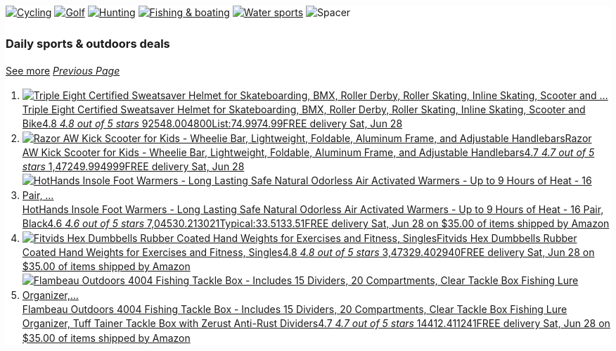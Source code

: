 [![Cycling](https://m.media-amazon.com/images/G/01/DiscoTec/2024/CategoryFlips/2025/Spring_Summer/Fitness/EN/SO_L0/DT/Fitness_Spring25_5548-DT-510x574-EN._CB548458565_.jpg)](https://www.amazon.com/b/?_encoding=UTF8&ie=UTF8&node=3403201&ref_=cct_cg_SOSLDSBC_4b1&pf_rd_p=3092085d-bc79-4af9-96b8-05c94ecbc02b&pf_rd_r=3258DR95VB2N52TVNE65)
[![Golf](https://m.media-amazon.com/images/G/01/DiscoTec/2024/CategoryFlips/2025/Spring_Summer/Fitness/EN/SO_L0/DT/Fitness_Spring25_5550-DT-510x574-EN._CB547434232_.jpg)](https://www.amazon.com/b/?_encoding=UTF8&ie=UTF8&node=3410851&ref_=cct_cg_SOSLDSBC_4c1&pf_rd_p=3092085d-bc79-4af9-96b8-05c94ecbc02b&pf_rd_r=3258DR95VB2N52TVNE65)
[![Hunting](https://m.media-amazon.com/images/G/01/DiscoTec/2024/CategoryFlips/2025/Spring_Summer/Fitness/EN/SO_L0/DT/Fitness_Spring25_5555-DT-510x574-EN._CB548458565_.jpg)](https://www.amazon.com/b/?_encoding=UTF8&ie=UTF8&node=3412851&ref_=cct_cg_SOSLDSBC_4d1&pf_rd_p=3092085d-bc79-4af9-96b8-05c94ecbc02b&pf_rd_r=3258DR95VB2N52TVNE65)
[![Fishing & boating](https://m.media-amazon.com/images/G/01/DiscoTec/2024/CategoryFlips/2025/Spring_Summer/Fitness/EN/SO_L0/DT/Fitness_Spring25_5556-DT-510x574-EN._CB547434232_.jpg)](https://www.amazon.com/b/?_encoding=UTF8&ie=UTF8&node=3408951&ref_=cct_cg_SOSLDSBC_4e1&pf_rd_p=3092085d-bc79-4af9-96b8-05c94ecbc02b&pf_rd_r=3258DR95VB2N52TVNE65)
[![Water sports](https://m.media-amazon.com/images/G/01/DiscoTec/2024/CategoryFlips/2025/Spring_Summer/Fitness/EN/SO_L0/DT/Fitness_Spring25_5557-DT-510x574-EN._CB548458565_.jpg)](https://www.amazon.com/s/?_encoding=UTF8&rh=n%3A23479382011%2Cp_85%3A2470955011&ref_=cct_cg_SOSLDSBC_4f1&pf_rd_p=3092085d-bc79-4af9-96b8-05c94ecbc02b&pf_rd_r=3258DR95VB2N52TVNE65)
![Spacer](https://m.media-amazon.com/images/G/01/AMAZON_FASHION/2022/SITE_FLIPS/SPACERS/MOB/AF_MOB_Spacer_750x70._CB635393085_.jpg)
### Daily sports & outdoors deals
[See more](https://www.amazon.com/b?node=207268365011&pf_rd_p=16c0d099-0458-4dd5-a219-1db87b148466&pf_rd_r=3258DR95VB2N52TVNE65&ref_=so_l0_mshov_dailydeals_cta)
[_Previous Page_](https://www.amazon.com/sports-outdoors/b/?ie=UTF8&node=3375251&ref_=nav_cs_sports)
  1. [![Triple Eight Certified Sweatsaver Helmet for Skateboarding, BMX, Roller Derby, Roller Skating, Inline Skating, Scooter and …](https://m.media-amazon.com/images/I/412oVf3SspL._SR240,220_.jpg) Triple Eight Certified Sweatsaver Helmet for Skateboarding, BMX, Roller Derby, Roller Skating, Inline Skating, Scooter and Bike4.8 _4.8 out of 5 stars_ 925$48.00$4800List:$74.99$74.99FREE delivery Sat, Jun 28](https://www.amazon.com/Triple-Certified-Sweatsaver-Skateboarding-Skating/dp/B077VSQQKS?pf_rd_p=16c0d099-0458-4dd5-a219-1db87b148466&pf_rd_r=3258DR95VB2N52TVNE65&ref_=so_l0_mshov_dailydeals_B077VSQQKS)
  2. [![Razor AW Kick Scooter for Kids - Wheelie Bar, Lightweight, Foldable, Aluminum Frame, and Adjustable Handlebars](https://m.media-amazon.com/images/I/315dj+NnMAL._SR240,220_.jpg)Razor AW Kick Scooter for Kids - Wheelie Bar, Lightweight, Foldable, Aluminum Frame, and Adjustable Handlebars4.7 _4.7 out of 5 stars_ 1,472$49.99$4999FREE delivery Sat, Jun 28](https://www.amazon.com/Razor-AW-Kick-Scooter-Blue/dp/B07QHQ8JHZ?pf_rd_p=16c0d099-0458-4dd5-a219-1db87b148466&pf_rd_r=3258DR95VB2N52TVNE65&ref_=so_l0_mshov_dailydeals_B07QHQ8JHZ)
  3. [![HotHands Insole Foot Warmers - Long Lasting Safe Natural Odorless Air Activated Warmers - Up to 9 Hours of Heat - 16 Pair, …](https://m.media-amazon.com/images/I/514AT-oqx3S._SR240,220_.jpg)HotHands Insole Foot Warmers - Long Lasting Safe Natural Odorless Air Activated Warmers - Up to 9 Hours of Heat - 16 Pair, Black4.6 _4.6 out of 5 stars_ 7,045$30.21$3021Typical:$33.51$33.51FREE delivery Sat, Jun 28 on $35.00 of items shipped by Amazon](https://www.amazon.com/HotHands-Insole-Foot-Warmers-Activated/dp/B001UQXAT6?pf_rd_p=16c0d099-0458-4dd5-a219-1db87b148466&pf_rd_r=3258DR95VB2N52TVNE65&ref_=so_l0_mshov_dailydeals_B001UQXAT6)
  4. [![Fitvids Hex Dumbbells Rubber Coated Hand Weights for Exercises and Fitness, Single​s](https://m.media-amazon.com/images/I/41wZY43OaaL._SR240,220_.jpg)Fitvids Hex Dumbbells Rubber Coated Hand Weights for Exercises and Fitness, Single​s4.8 _4.8 out of 5 stars_ 3,473$29.40$2940FREE delivery Sat, Jun 28 on $35.00 of items shipped by Amazon](https://www.amazon.com/Sporzon-Rubber-Encased-Dumbbell-Black/dp/B088BVQPVF?pf_rd_p=16c0d099-0458-4dd5-a219-1db87b148466&pf_rd_r=3258DR95VB2N52TVNE65&ref_=so_l0_mshov_dailydeals_B088BVQPVF)
  5. [![Flambeau Outdoors 4004 Fishing Tackle Box - Includes 15 Dividers, 20 Compartments, Clear Tackle Box Fishing Lure Organizer,…](https://m.media-amazon.com/images/I/41F3em-JmlL._SR240,220_.jpg)Flambeau Outdoors 4004 Fishing Tackle Box - Includes 15 Dividers, 20 Compartments, Clear Tackle Box Fishing Lure Organizer, Tuff Tainer Tackle Box with Zerust Anti-Rust Dividers4.7 _4.7 out of 5 stars_ 144$12.41$1241FREE delivery Sat, Jun 28 on $35.00 of items shipped by Amazon](https://www.amazon.com/Flambeau-Outdoor-6544HM3003-20-Compartments/dp/B0043KX12W?pf_rd_p=16c0d099-0458-4dd5-a219-1db87b148466&pf_rd_r=3258DR95VB2N52TVNE65&ref_=so_l0_mshov_dailydeals_B0043KX12W)